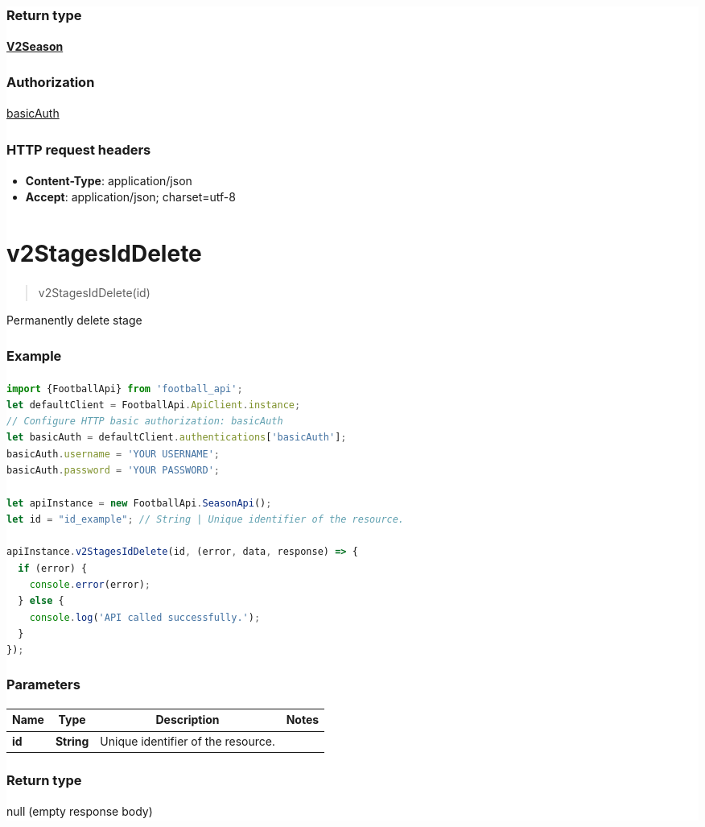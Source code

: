 ### Return type

[**V2Season**](V2Season.md)

### Authorization

[basicAuth](../README.md#basicAuth)

### HTTP request headers

 - **Content-Type**: application/json
 - **Accept**: application/json; charset=utf-8

<a name="v2StagesIdDelete"></a>
# **v2StagesIdDelete**
> v2StagesIdDelete(id)



Permanently delete stage

### Example
```javascript
import {FootballApi} from 'football_api';
let defaultClient = FootballApi.ApiClient.instance;
// Configure HTTP basic authorization: basicAuth
let basicAuth = defaultClient.authentications['basicAuth'];
basicAuth.username = 'YOUR USERNAME';
basicAuth.password = 'YOUR PASSWORD';

let apiInstance = new FootballApi.SeasonApi();
let id = "id_example"; // String | Unique identifier of the resource.

apiInstance.v2StagesIdDelete(id, (error, data, response) => {
  if (error) {
    console.error(error);
  } else {
    console.log('API called successfully.');
  }
});
```

### Parameters

Name | Type | Description  | Notes
------------- | ------------- | ------------- | -------------
 **id** | **String**| Unique identifier of the resource. | 

### Return type

null (empty response body)
